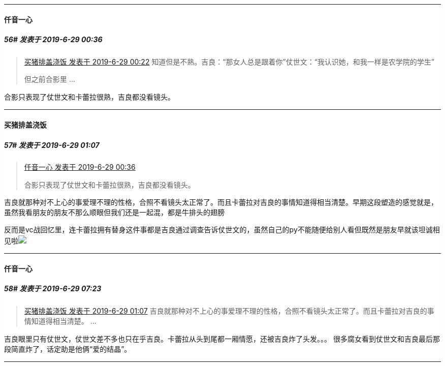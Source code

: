 





*****

####  仟音一心  
##### 56#       发表于 2019-6-29 00:36



<blockquote><a href="httphttps://bbs.saraba1st.com/2b/forum.php?mod=redirect&amp;goto=findpost&amp;pid=44317520&amp;ptid=1832337" target="_blank">买猪排盖浇饭 发表于 2019-6-29 00:22</a>
知道但是不熟。吉良：“那女人总是跟着你”仗世文：“我认识她，和我一样是农学院的学生”

但之前合影里 ...</blockquote>
合影只表现了仗世文和卡蕾拉很熟，吉良都没看镜头。







*****

####  买猪排盖浇饭  
##### 57#       发表于 2019-6-29 01:07



<blockquote><a href="httphttps://bbs.saraba1st.com/2b/forum.php?mod=redirect&amp;goto=findpost&amp;pid=44317637&amp;ptid=1832337" target="_blank">仟音一心 发表于 2019-6-29 00:36</a>

合影只表现了仗世文和卡蕾拉很熟，吉良都没看镜头。</blockquote>
吉良就那种对不上心的事爱理不理的性格，合照不看镜头太正常了。而且卡蕾拉对吉良的事情知道得相当清楚。早期这段塑造的感觉就是，虽然我看朋友的朋友不那么顺眼但我们还是一起混，都是牛排头的翅膀

反而是vc战回忆里，连卡蕾拉拥有替身这件事都是吉良通过调查告诉仗世文的，虽然自己的py不能随便给别人看但既然是朋友早就该坦诚相见啦<img src="https://static.saraba1st.com/image/smiley/face2017/018.png" referrerpolicy="no-referrer">







*****

####  仟音一心  
##### 58#       发表于 2019-6-29 07:23



<blockquote><a href="httphttps://bbs.saraba1st.com/2b/forum.php?mod=redirect&amp;goto=findpost&amp;pid=44317840&amp;ptid=1832337" target="_blank">买猪排盖浇饭 发表于 2019-6-29 01:07</a>
吉良就那种对不上心的事爱理不理的性格，合照不看镜头太正常了。而且卡蕾拉对吉良的事情知道得相当清楚。 ...</blockquote>
吉良眼里只有仗世文，仗世文差不多也只在乎吉良。卡蕾拉从头到尾都一厢情愿，还被吉良炸了头发。。。
很多腐女看到仗世文和吉良最后那段简直炸了，话定助是他俩“爱的结晶”。







*****
